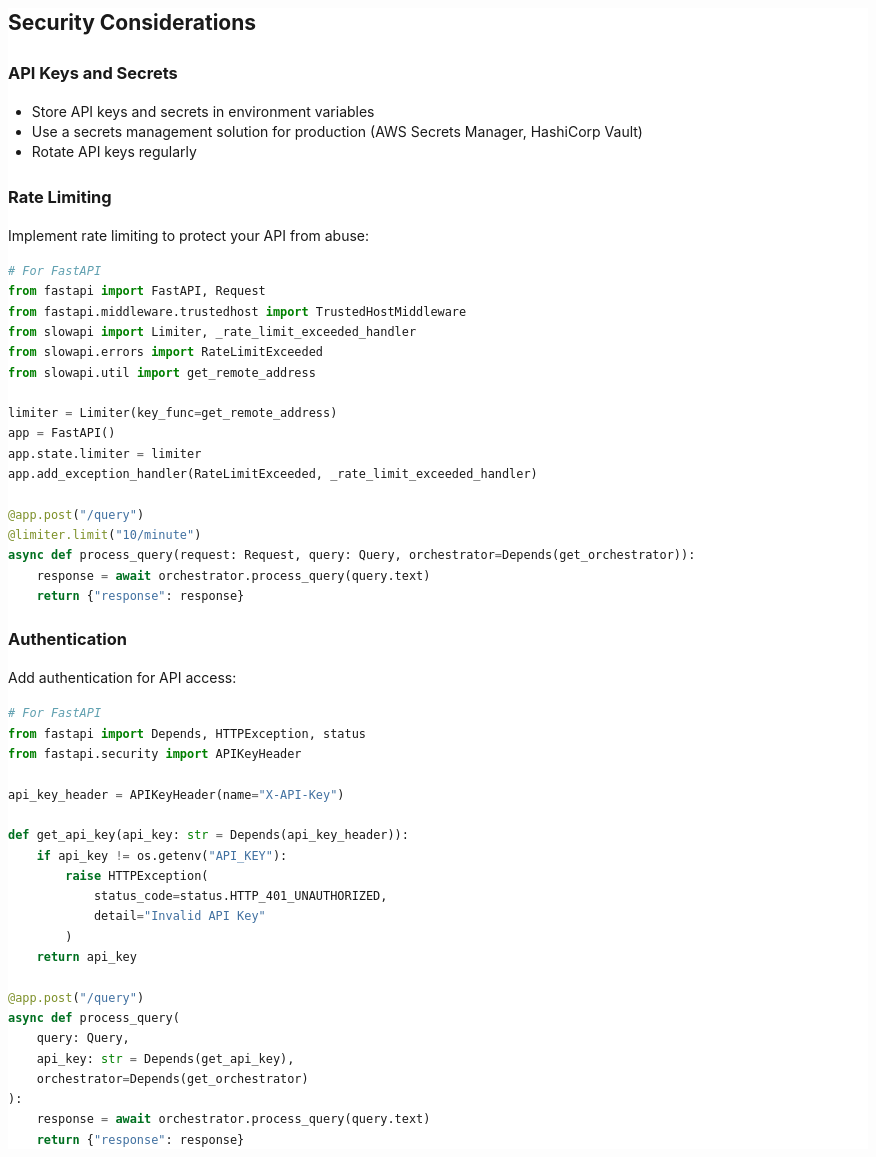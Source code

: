 ## Security Considerations

### API Keys and Secrets

- Store API keys and secrets in environment variables
- Use a secrets management solution for production (AWS Secrets Manager, HashiCorp Vault)
- Rotate API keys regularly

### Rate Limiting

Implement rate limiting to protect your API from abuse:

```python
# For FastAPI
from fastapi import FastAPI, Request
from fastapi.middleware.trustedhost import TrustedHostMiddleware
from slowapi import Limiter, _rate_limit_exceeded_handler
from slowapi.errors import RateLimitExceeded
from slowapi.util import get_remote_address

limiter = Limiter(key_func=get_remote_address)
app = FastAPI()
app.state.limiter = limiter
app.add_exception_handler(RateLimitExceeded, _rate_limit_exceeded_handler)

@app.post("/query")
@limiter.limit("10/minute")
async def process_query(request: Request, query: Query, orchestrator=Depends(get_orchestrator)):
    response = await orchestrator.process_query(query.text)
    return {"response": response}
```

### Authentication

Add authentication for API access:

```python
# For FastAPI
from fastapi import Depends, HTTPException, status
from fastapi.security import APIKeyHeader

api_key_header = APIKeyHeader(name="X-API-Key")

def get_api_key(api_key: str = Depends(api_key_header)):
    if api_key != os.getenv("API_KEY"):
        raise HTTPException(
            status_code=status.HTTP_401_UNAUTHORIZED,
            detail="Invalid API Key"
        )
    return api_key

@app.post("/query")
async def process_query(
    query: Query, 
    api_key: str = Depends(get_api_key),
    orchestrator=Depends(get_orchestrator)
):
    response = await orchestrator.process_query(query.text)
    return {"response": response}
```
